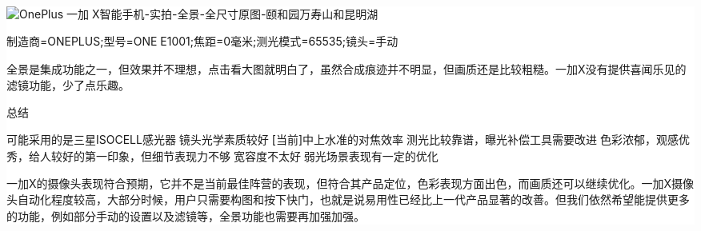 ![OnePlus 一加 X智能手机-实拍-全景-全尺寸原图-颐和园万寿山和昆明湖](https://images.soomal.cc/images/doc/20160112/00057883.webp)

制造商=ONEPLUS;型号=ONE E1001;焦距=0毫米;测光模式=65535;镜头=手动


全景是集成功能之一，但效果并不理想，点击看大图就明白了，虽然合成痕迹并不明显，但画质还是比较粗糙。一加X没有提供喜闻乐见的滤镜功能，少了点乐趣。

总结

可能采用的是三星ISOCELL感光器
镜头光学素质较好
[当前]中上水准的对焦效率
测光比较靠谱，曝光补偿工具需要改进
色彩浓郁，观感优秀，给人较好的第一印象，但细节表现力不够
宽容度不太好
弱光场景表现有一定的优化

一加X的摄像头表现符合预期，它并不是当前最佳阵营的表现，但符合其产品定位，色彩表现方面出色，而画质还可以继续优化。一加X摄像头自动化程度较高，大部分时候，用户只需要构图和按下快门，也就是说易用性已经比上一代产品显著的改善。但我们依然希望能提供更多的功能，例如部分手动的设置以及滤镜等，全景功能也需要再加强加强。